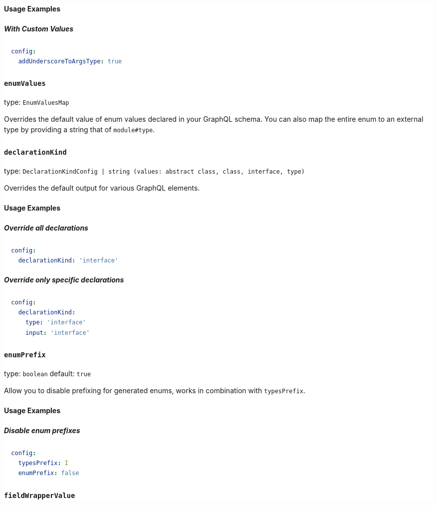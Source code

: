 #### Usage Examples

##### With Custom Values
```yml
  config:
    addUnderscoreToArgsType: true
```

### `enumValues`

type: `EnumValuesMap`

Overrides the default value of enum values declared in your GraphQL schema.
You can also map the entire enum to an external type by providing a string that of `module#type`.


### `declarationKind`

type: `DeclarationKindConfig | string (values: abstract class, class, interface, type)`

Overrides the default output for various GraphQL elements.

#### Usage Examples

##### Override all declarations
```yml
  config:
    declarationKind: 'interface'
```

##### Override only specific declarations
```yml
  config:
    declarationKind:
      type: 'interface'
      input: 'interface'
```

### `enumPrefix`

type: `boolean`
default: `true`

Allow you to disable prefixing for generated enums, works in combination with `typesPrefix`.

#### Usage Examples

##### Disable enum prefixes
```yml
  config:
    typesPrefix: I
    enumPrefix: false
```

### `fieldWrapperValue`
